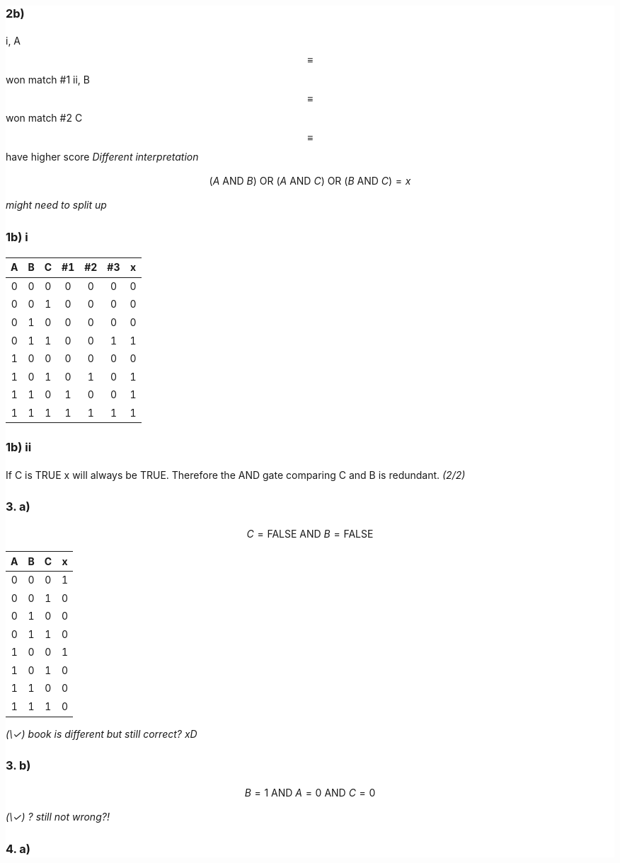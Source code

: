 ### 2b)
i, A $$\equiv$$ won match #1
ii, B $$\equiv$$ won match #2
C $$\equiv$$ have higher score
_Different interpretation_

$$ (A \text{ AND } B) \text{ OR } (A \text{ AND } C) \text{ OR } (B \text{ AND } C) = x $$

_might need to split up_

### 1b) i
| A | B | C | #1 | #2 | #3 | x |
| :--: | :--: | :--: | :--: | :--: | :--: | :--: |
| 0 | 0 | 0 | 0 | 0 | 0 | 0 |
| 0 | 0 | 1 | 0 | 0 | 0 | 0 |
| 0 | 1 | 0 | 0 | 0 | 0 | 0 |
| 0 | 1 | 1 | 0 | 0 | 1 | 1 |
| 1 | 0 | 0 | 0 | 0 | 0 | 0 |
| 1 | 0 | 1 | 0 | 1 | 0 | 1 |
| 1 | 1 | 0 | 1 | 0 | 0 | 1 |
| 1 | 1 | 1 | 1 | 1 | 1 | 1 |

### 1b) ii
If C is TRUE x will always be TRUE. Therefore the AND gate comparing C and B is redundant. _(2/2)_

### 3. a)
$$ C = \text{FALSE AND } B = \text{FALSE} $$

| A | B | C | x |
| :--: | :--: | :--: | :--: |
| 0 | 0 | 0 | 1 |
| 0 | 0 | 1 | 0 |
| 0 | 1 | 0 | 0 |
| 0 | 1 | 1 | 0 |
| 1 | 0 | 0 | 1 |
| 1 | 0 | 1 | 0 |
| 1 | 1 | 0 | 0 |
| 1 | 1 | 1 | 0 |

_(\✓) book is different but still correct? xD_

### 3. b)
$$ B=1 \text{ AND } A=0 \text{ AND } C=0 $$

_(\✓) ?_
_still not wrong?!_

### 4. a)